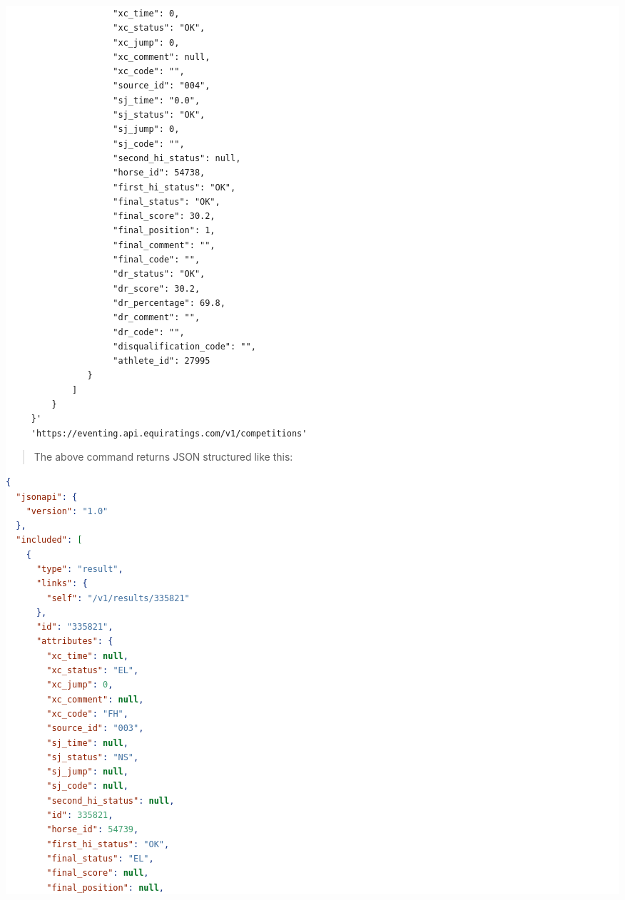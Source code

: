 ```shell
                     "xc_time": 0,
                     "xc_status": "OK",
                     "xc_jump": 0,
                     "xc_comment": null,
                     "xc_code": "",
                     "source_id": "004",
                     "sj_time": "0.0",
                     "sj_status": "OK",
                     "sj_jump": 0,
                     "sj_code": "",
                     "second_hi_status": null,
                     "horse_id": 54738,
                     "first_hi_status": "OK",
                     "final_status": "OK",
                     "final_score": 30.2,
                     "final_position": 1,
                     "final_comment": "",
                     "final_code": "",
                     "dr_status": "OK",
                     "dr_score": 30.2,
                     "dr_percentage": 69.8,
                     "dr_comment": "",
                     "dr_code": "",
                     "disqualification_code": "",
                     "athlete_id": 27995
                }
             ]
         }
     }'
     'https://eventing.api.equiratings.com/v1/competitions'
```

> The above command returns JSON structured like this:

```json
{
  "jsonapi": {
    "version": "1.0"
  },
  "included": [
    {
      "type": "result",
      "links": {
        "self": "/v1/results/335821"
      },
      "id": "335821",
      "attributes": {
        "xc_time": null,
        "xc_status": "EL",
        "xc_jump": 0,
        "xc_comment": null,
        "xc_code": "FH",
        "source_id": "003",
        "sj_time": null,
        "sj_status": "NS",
        "sj_jump": null,
        "sj_code": null,
        "second_hi_status": null,
        "id": 335821,
        "horse_id": 54739,
        "first_hi_status": "OK",
        "final_status": "EL",
        "final_score": null,
        "final_position": null,
```
